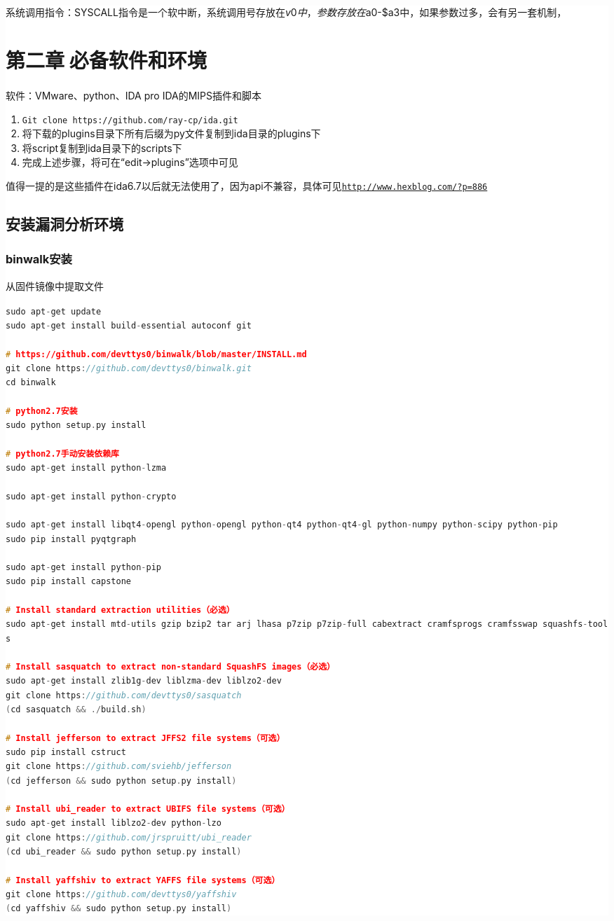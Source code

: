 系统调用指令：SYSCALL指令是一个软中断，系统调用号存放在$v0中，参数存放在$a0-$a3中，如果参数过多，会有另一套机制，

# 第二章 必备软件和环境

软件：VMware、python、IDA pro
IDA的MIPS插件和脚本

1. `Git clone https://github.com/ray-cp/ida.git`
2. 将下载的plugins目录下所有后缀为py文件复制到ida目录的plugins下
3. 将script复制到ida目录下的scripts下
4. 完成上述步骤，将可在“edit->plugins”选项中可见

值得一提的是这些插件在ida6.7以后就无法使用了，因为api不兼容，具体可见[`http://www.hexblog.com/?p=886`](http://www.hexblog.com/?p=886)

## 安装漏洞分析环境
### binwalk安装
从固件镜像中提取文件
```C
sudo apt-get update  
sudo apt-get install build-essential autoconf git

# https://github.com/devttys0/binwalk/blob/master/INSTALL.md  
git clone https://github.com/devttys0/binwalk.git  
cd binwalk

# python2.7安装  
sudo python setup.py install

# python2.7手动安装依赖库  
sudo apt-get install python-lzma

sudo apt-get install python-crypto

sudo apt-get install libqt4-opengl python-opengl python-qt4 python-qt4-gl python-numpy python-scipy python-pip  
sudo pip install pyqtgraph

sudo apt-get install python-pip  
sudo pip install capstone

# Install standard extraction utilities（必选）  
sudo apt-get install mtd-utils gzip bzip2 tar arj lhasa p7zip p7zip-full cabextract cramfsprogs cramfsswap squashfs-tools

# Install sasquatch to extract non-standard SquashFS images（必选）  
sudo apt-get install zlib1g-dev liblzma-dev liblzo2-dev  
git clone https://github.com/devttys0/sasquatch  
(cd sasquatch && ./build.sh)

# Install jefferson to extract JFFS2 file systems（可选）  
sudo pip install cstruct  
git clone https://github.com/sviehb/jefferson  
(cd jefferson && sudo python setup.py install)

# Install ubi_reader to extract UBIFS file systems（可选）  
sudo apt-get install liblzo2-dev python-lzo  
git clone https://github.com/jrspruitt/ubi_reader  
(cd ubi_reader && sudo python setup.py install)

# Install yaffshiv to extract YAFFS file systems（可选）  
git clone https://github.com/devttys0/yaffshiv  
(cd yaffshiv && sudo python setup.py install)
```